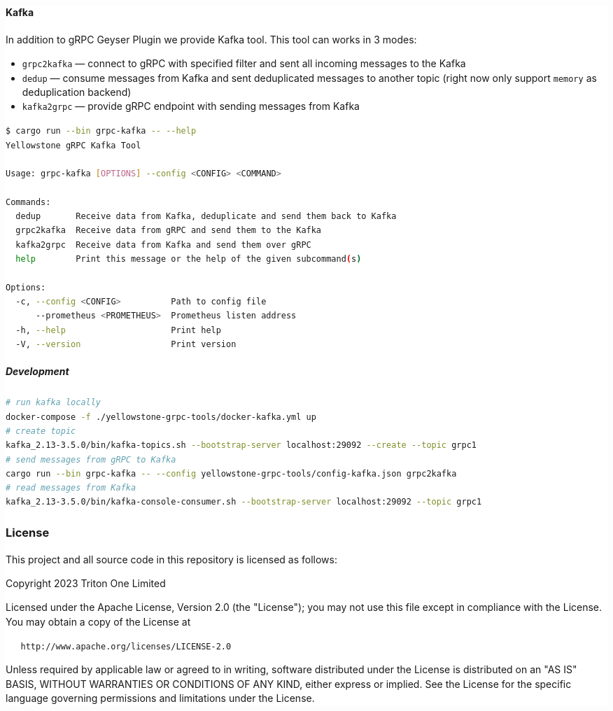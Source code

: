 #### Kafka

In addition to gRPC Geyser Plugin we provide Kafka tool. This tool can works in 3 modes:

- `grpc2kafka` — connect to gRPC with specified filter and sent all incoming messages to the Kafka
- `dedup` — consume messages from Kafka and sent deduplicated messages to another topic (right now only support `memory` as deduplication backend)
- `kafka2grpc` — provide gRPC endpoint with sending messages from Kafka

```bash
$ cargo run --bin grpc-kafka -- --help
Yellowstone gRPC Kafka Tool

Usage: grpc-kafka [OPTIONS] --config <CONFIG> <COMMAND>

Commands:
  dedup       Receive data from Kafka, deduplicate and send them back to Kafka
  grpc2kafka  Receive data from gRPC and send them to the Kafka
  kafka2grpc  Receive data from Kafka and send them over gRPC
  help        Print this message or the help of the given subcommand(s)

Options:
  -c, --config <CONFIG>          Path to config file
      --prometheus <PROMETHEUS>  Prometheus listen address
  -h, --help                     Print help
  -V, --version                  Print version
```

##### Development

```bash
# run kafka locally
docker-compose -f ./yellowstone-grpc-tools/docker-kafka.yml up
# create topic
kafka_2.13-3.5.0/bin/kafka-topics.sh --bootstrap-server localhost:29092 --create --topic grpc1
# send messages from gRPC to Kafka
cargo run --bin grpc-kafka -- --config yellowstone-grpc-tools/config-kafka.json grpc2kafka
# read messages from Kafka
kafka_2.13-3.5.0/bin/kafka-console-consumer.sh --bootstrap-server localhost:29092 --topic grpc1
```

### License

This project and all source code in this repository is licensed as follows:

   Copyright 2023 Triton One Limited
   
   Licensed under the Apache License, Version 2.0 (the "License");
   you may not use this file except in compliance with the License.
   You may obtain a copy of the License at

       http://www.apache.org/licenses/LICENSE-2.0

   Unless required by applicable law or agreed to in writing, software
   distributed under the License is distributed on an "AS IS" BASIS,
   WITHOUT WARRANTIES OR CONDITIONS OF ANY KIND, either express or implied.
   See the License for the specific language governing permissions and
   limitations under the License.
